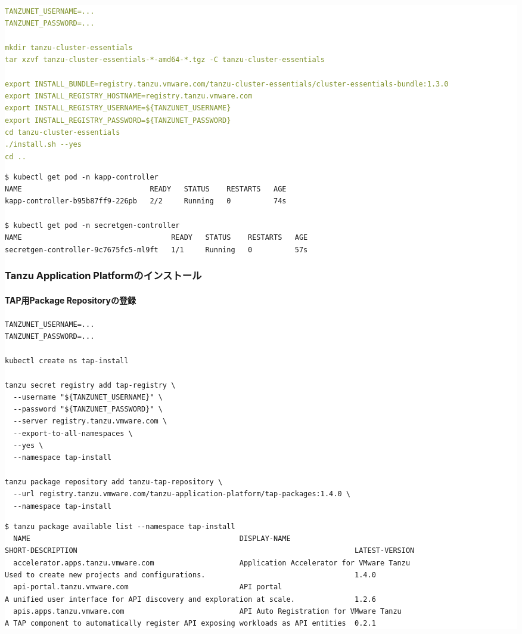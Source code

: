 ```yaml
TANZUNET_USERNAME=...
TANZUNET_PASSWORD=...

mkdir tanzu-cluster-essentials
tar xzvf tanzu-cluster-essentials-*-amd64-*.tgz -C tanzu-cluster-essentials

export INSTALL_BUNDLE=registry.tanzu.vmware.com/tanzu-cluster-essentials/cluster-essentials-bundle:1.3.0
export INSTALL_REGISTRY_HOSTNAME=registry.tanzu.vmware.com
export INSTALL_REGISTRY_USERNAME=${TANZUNET_USERNAME}
export INSTALL_REGISTRY_PASSWORD=${TANZUNET_PASSWORD}
cd tanzu-cluster-essentials
./install.sh --yes
cd ..
```

```
$ kubectl get pod -n kapp-controller
NAME                              READY   STATUS    RESTARTS   AGE
kapp-controller-b95b87ff9-226pb   2/2     Running   0          74s

$ kubectl get pod -n secretgen-controller
NAME                                   READY   STATUS    RESTARTS   AGE
secretgen-controller-9c7675fc5-ml9ft   1/1     Running   0          57s
```

### Tanzu Application Platformのインストール


#### TAP用Package Repositoryの登録

```
TANZUNET_USERNAME=...
TANZUNET_PASSWORD=...

kubectl create ns tap-install

tanzu secret registry add tap-registry \
  --username "${TANZUNET_USERNAME}" \
  --password "${TANZUNET_PASSWORD}" \
  --server registry.tanzu.vmware.com \
  --export-to-all-namespaces \
  --yes \
  --namespace tap-install

tanzu package repository add tanzu-tap-repository \
  --url registry.tanzu.vmware.com/tanzu-application-platform/tap-packages:1.4.0 \
  --namespace tap-install
```


```
$ tanzu package available list --namespace tap-install
  NAME                                                 DISPLAY-NAME                                                              SHORT-DESCRIPTION                                                                 LATEST-VERSION  
  accelerator.apps.tanzu.vmware.com                    Application Accelerator for VMware Tanzu                                  Used to create new projects and configurations.                                   1.4.0           
  api-portal.tanzu.vmware.com                          API portal                                                                A unified user interface for API discovery and exploration at scale.              1.2.6           
  apis.apps.tanzu.vmware.com                           API Auto Registration for VMware Tanzu                                    A TAP component to automatically register API exposing workloads as API entities  0.2.1           
```